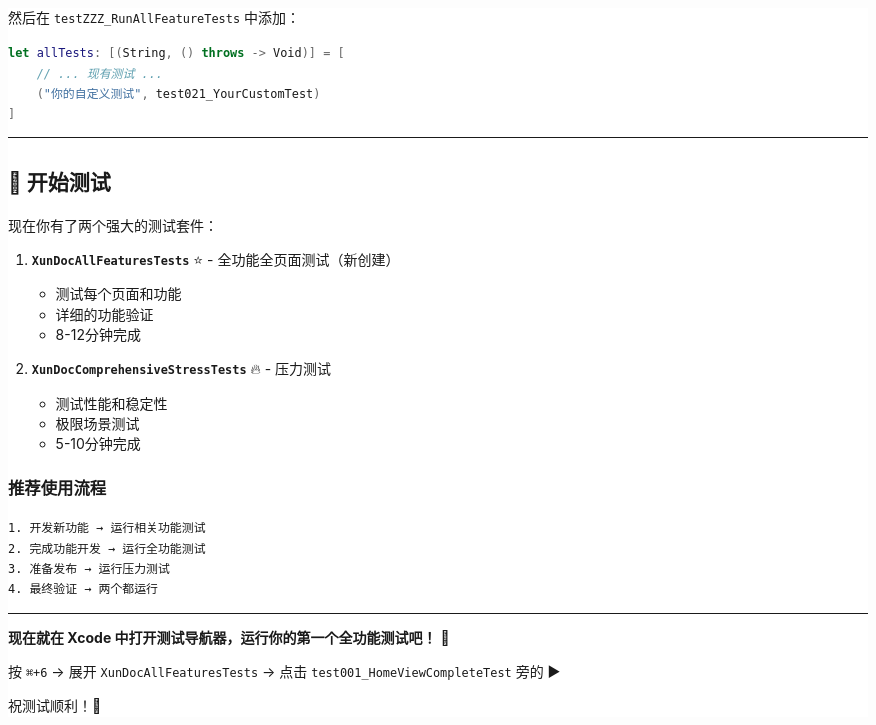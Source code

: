 然后在 `testZZZ_RunAllFeatureTests` 中添加：

```swift
let allTests: [(String, () throws -> Void)] = [
    // ... 现有测试 ...
    ("你的自定义测试", test021_YourCustomTest)
]
```

---

## 🎉 开始测试

现在你有了两个强大的测试套件：

1. **`XunDocAllFeaturesTests`** ⭐ - 全功能全页面测试（新创建）
   - 测试每个页面和功能
   - 详细的功能验证
   - 8-12分钟完成

2. **`XunDocComprehensiveStressTests`** 🔥 - 压力测试
   - 测试性能和稳定性
   - 极限场景测试
   - 5-10分钟完成

### 推荐使用流程

```
1. 开发新功能 → 运行相关功能测试
2. 完成功能开发 → 运行全功能测试
3. 准备发布 → 运行压力测试
4. 最终验证 → 两个都运行
```

---

**现在就在 Xcode 中打开测试导航器，运行你的第一个全功能测试吧！** 🚀

按 `⌘+6` → 展开 `XunDocAllFeaturesTests` → 点击 `test001_HomeViewCompleteTest` 旁的 ▶️

祝测试顺利！🎯


